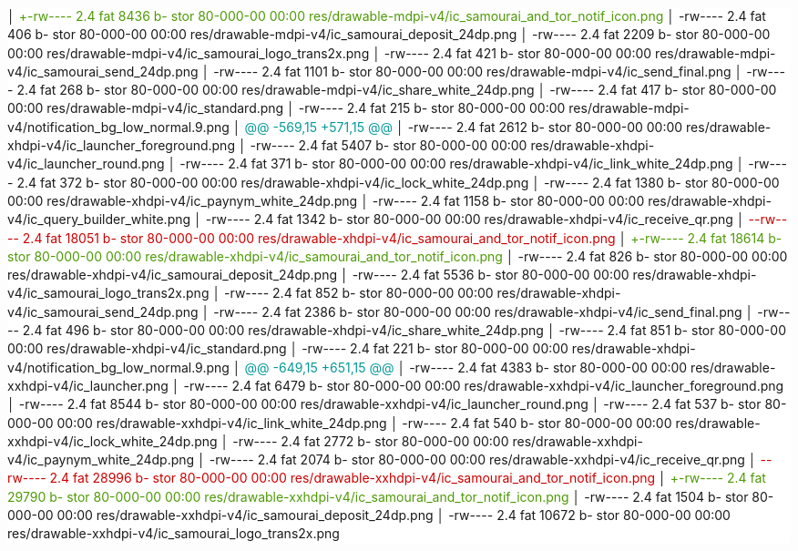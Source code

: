 │ <font color="#4E9A06">+-rw----     2.4 fat     8436 b- stor 80-000-00 00:00 res/drawable-mdpi-v4/ic_samourai_and_tor_notif_icon.png</font>
│  -rw----     2.4 fat      406 b- stor 80-000-00 00:00 res/drawable-mdpi-v4/ic_samourai_deposit_24dp.png
│  -rw----     2.4 fat     2209 b- stor 80-000-00 00:00 res/drawable-mdpi-v4/ic_samourai_logo_trans2x.png
│  -rw----     2.4 fat      421 b- stor 80-000-00 00:00 res/drawable-mdpi-v4/ic_samourai_send_24dp.png
│  -rw----     2.4 fat     1101 b- stor 80-000-00 00:00 res/drawable-mdpi-v4/ic_send_final.png
│  -rw----     2.4 fat      268 b- stor 80-000-00 00:00 res/drawable-mdpi-v4/ic_share_white_24dp.png
│  -rw----     2.4 fat      417 b- stor 80-000-00 00:00 res/drawable-mdpi-v4/ic_standard.png
│  -rw----     2.4 fat      215 b- stor 80-000-00 00:00 res/drawable-mdpi-v4/notification_bg_low_normal.9.png
│ <font color="#06989A">@@ -569,15 +571,15 @@</font>
│  -rw----     2.4 fat     2612 b- stor 80-000-00 00:00 res/drawable-xhdpi-v4/ic_launcher_foreground.png
│  -rw----     2.4 fat     5407 b- stor 80-000-00 00:00 res/drawable-xhdpi-v4/ic_launcher_round.png
│  -rw----     2.4 fat      371 b- stor 80-000-00 00:00 res/drawable-xhdpi-v4/ic_link_white_24dp.png
│  -rw----     2.4 fat      372 b- stor 80-000-00 00:00 res/drawable-xhdpi-v4/ic_lock_white_24dp.png
│  -rw----     2.4 fat     1380 b- stor 80-000-00 00:00 res/drawable-xhdpi-v4/ic_paynym_white_24dp.png
│  -rw----     2.4 fat     1158 b- stor 80-000-00 00:00 res/drawable-xhdpi-v4/ic_query_builder_white.png
│  -rw----     2.4 fat     1342 b- stor 80-000-00 00:00 res/drawable-xhdpi-v4/ic_receive_qr.png
│ <font color="#CC0000">--rw----     2.4 fat    18051 b- stor 80-000-00 00:00 res/drawable-xhdpi-v4/ic_samourai_and_tor_notif_icon.png</font>
│ <font color="#4E9A06">+-rw----     2.4 fat    18614 b- stor 80-000-00 00:00 res/drawable-xhdpi-v4/ic_samourai_and_tor_notif_icon.png</font>
│  -rw----     2.4 fat      826 b- stor 80-000-00 00:00 res/drawable-xhdpi-v4/ic_samourai_deposit_24dp.png
│  -rw----     2.4 fat     5536 b- stor 80-000-00 00:00 res/drawable-xhdpi-v4/ic_samourai_logo_trans2x.png
│  -rw----     2.4 fat      852 b- stor 80-000-00 00:00 res/drawable-xhdpi-v4/ic_samourai_send_24dp.png
│  -rw----     2.4 fat     2386 b- stor 80-000-00 00:00 res/drawable-xhdpi-v4/ic_send_final.png
│  -rw----     2.4 fat      496 b- stor 80-000-00 00:00 res/drawable-xhdpi-v4/ic_share_white_24dp.png
│  -rw----     2.4 fat      851 b- stor 80-000-00 00:00 res/drawable-xhdpi-v4/ic_standard.png
│  -rw----     2.4 fat      221 b- stor 80-000-00 00:00 res/drawable-xhdpi-v4/notification_bg_low_normal.9.png
│ <font color="#06989A">@@ -649,15 +651,15 @@</font>
│  -rw----     2.4 fat     4383 b- stor 80-000-00 00:00 res/drawable-xxhdpi-v4/ic_launcher.png
│  -rw----     2.4 fat     6479 b- stor 80-000-00 00:00 res/drawable-xxhdpi-v4/ic_launcher_foreground.png
│  -rw----     2.4 fat     8544 b- stor 80-000-00 00:00 res/drawable-xxhdpi-v4/ic_launcher_round.png
│  -rw----     2.4 fat      537 b- stor 80-000-00 00:00 res/drawable-xxhdpi-v4/ic_link_white_24dp.png
│  -rw----     2.4 fat      540 b- stor 80-000-00 00:00 res/drawable-xxhdpi-v4/ic_lock_white_24dp.png
│  -rw----     2.4 fat     2772 b- stor 80-000-00 00:00 res/drawable-xxhdpi-v4/ic_paynym_white_24dp.png
│  -rw----     2.4 fat     2074 b- stor 80-000-00 00:00 res/drawable-xxhdpi-v4/ic_receive_qr.png
│ <font color="#CC0000">--rw----     2.4 fat    28996 b- stor 80-000-00 00:00 res/drawable-xxhdpi-v4/ic_samourai_and_tor_notif_icon.png</font>
│ <font color="#4E9A06">+-rw----     2.4 fat    29790 b- stor 80-000-00 00:00 res/drawable-xxhdpi-v4/ic_samourai_and_tor_notif_icon.png</font>
│  -rw----     2.4 fat     1504 b- stor 80-000-00 00:00 res/drawable-xxhdpi-v4/ic_samourai_deposit_24dp.png
│  -rw----     2.4 fat    10672 b- stor 80-000-00 00:00 res/drawable-xxhdpi-v4/ic_samourai_logo_trans2x.png